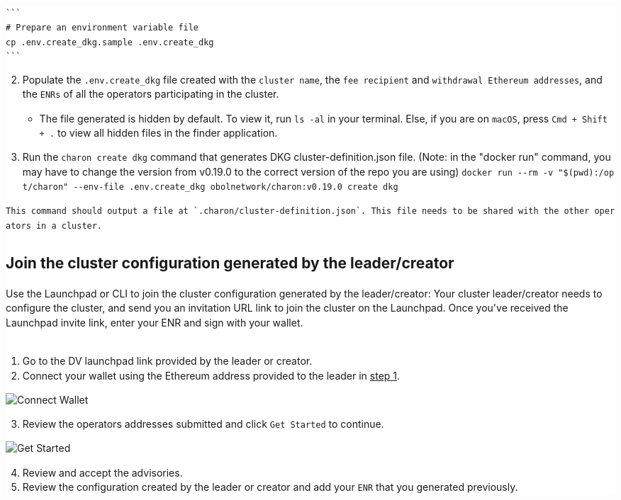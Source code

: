     ```
    # Prepare an environment variable file
    cp .env.create_dkg.sample .env.create_dkg
    ```
  2. Populate the `.env.create_dkg` file created with the `cluster name`, the `fee recipient` and `withdrawal Ethereum addresses`, and the `ENRs` of all the operators participating in the cluster.
      - The file generated is hidden by default. To view it, run `ls -al` in your terminal. Else, if you are on `macOS`, press `Cmd + Shift + .` to view all hidden files in the finder application.

  3. Run the `charon create dkg` command that generates DKG cluster-definition.json file.
    (Note: in the "docker run" command, you may have to change the version from v0.19.0 to the correct version of the repo you are using)
    ```
    docker run --rm -v "$(pwd):/opt/charon" --env-file .env.create_dkg obolnetwork/charon:v0.19.0 create dkg
    ```

    This command should output a file at `.charon/cluster-definition.json`. This file needs to be shared with the other operators in a cluster.



  </TabItem>
</Tabs>

  </TabItem>
  <TabItem value="Operator" label="Operator">
    <h2>Join the cluster configuration generated by the leader/creator</h2>
    Use the Launchpad or CLI to join the cluster configuration generated by the leader/creator:
    <Tabs groupId="Launchpad-other">
  <TabItem value="Launchpad cluster config" label="Launchpad cluster config" default>
    Your cluster leader/creator needs to configure the cluster, and send you an invitation URL link to join the cluster on the Launchpad. Once you've received the Launchpad invite link, enter your ENR and sign with your wallet.<br /><br />
    
    
  <p align="center"><iframe width="560" height="315" src="https://www.youtube.com/embed/6pXASqjAQbs" title="YouTube video player" frameborder="0" allow="accelerometer; autoplay; clipboard-write; encrypted-media; gyroscope; picture-in-picture" allowfullscreen></iframe></p>
    

1. Go to the DV launchpad link provided by the leader or creator.
2. Connect your wallet using the Ethereum address provided to the leader in [step 1](#step-1-share-an-ethereum-address-with-your-leader-or-creator).
  
  ![Connect Wallet](/img/Guide05.png)

3. Review the operators addresses submitted and click `Get Started` to continue.

  ![Get Started](/img/Guide06.png)

4. Review and accept the advisories.
5. Review the configuration created by the leader or creator and add your `ENR` that you generated previously.
